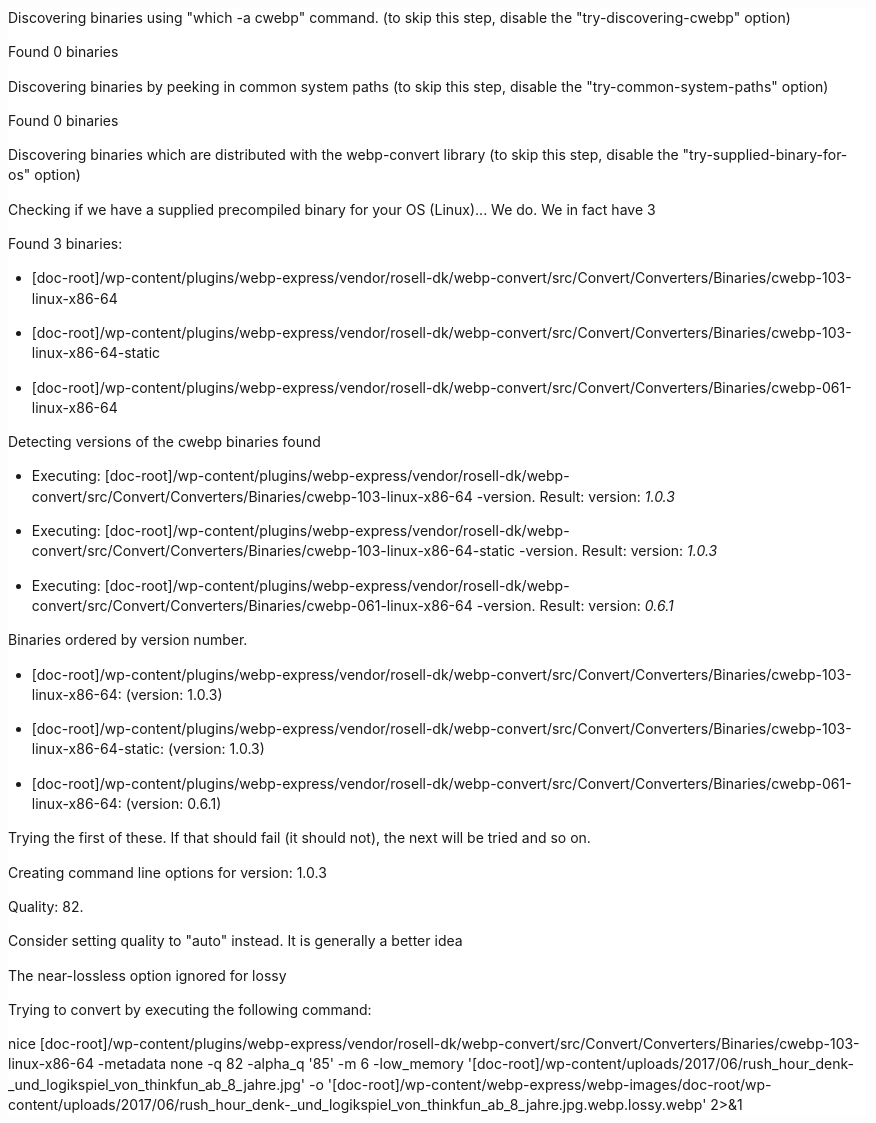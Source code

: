 Discovering binaries using "which -a cwebp" command. (to skip this step, disable the "try-discovering-cwebp" option)

Found 0 binaries

Discovering binaries by peeking in common system paths (to skip this step, disable the "try-common-system-paths" option)

Found 0 binaries

Discovering binaries which are distributed with the webp-convert library (to skip this step, disable the "try-supplied-binary-for-os" option)

Checking if we have a supplied precompiled binary for your OS (Linux)... We do. We in fact have 3

Found 3 binaries: 

- [doc-root]/wp-content/plugins/webp-express/vendor/rosell-dk/webp-convert/src/Convert/Converters/Binaries/cwebp-103-linux-x86-64

- [doc-root]/wp-content/plugins/webp-express/vendor/rosell-dk/webp-convert/src/Convert/Converters/Binaries/cwebp-103-linux-x86-64-static

- [doc-root]/wp-content/plugins/webp-express/vendor/rosell-dk/webp-convert/src/Convert/Converters/Binaries/cwebp-061-linux-x86-64

Detecting versions of the cwebp binaries found

- Executing: [doc-root]/wp-content/plugins/webp-express/vendor/rosell-dk/webp-convert/src/Convert/Converters/Binaries/cwebp-103-linux-x86-64 -version. Result: version: *1.0.3*

- Executing: [doc-root]/wp-content/plugins/webp-express/vendor/rosell-dk/webp-convert/src/Convert/Converters/Binaries/cwebp-103-linux-x86-64-static -version. Result: version: *1.0.3*

- Executing: [doc-root]/wp-content/plugins/webp-express/vendor/rosell-dk/webp-convert/src/Convert/Converters/Binaries/cwebp-061-linux-x86-64 -version. Result: version: *0.6.1*

Binaries ordered by version number.

- [doc-root]/wp-content/plugins/webp-express/vendor/rosell-dk/webp-convert/src/Convert/Converters/Binaries/cwebp-103-linux-x86-64: (version: 1.0.3)

- [doc-root]/wp-content/plugins/webp-express/vendor/rosell-dk/webp-convert/src/Convert/Converters/Binaries/cwebp-103-linux-x86-64-static: (version: 1.0.3)

- [doc-root]/wp-content/plugins/webp-express/vendor/rosell-dk/webp-convert/src/Convert/Converters/Binaries/cwebp-061-linux-x86-64: (version: 0.6.1)

Trying the first of these. If that should fail (it should not), the next will be tried and so on.

Creating command line options for version: 1.0.3

Quality: 82. 

Consider setting quality to "auto" instead. It is generally a better idea

The near-lossless option ignored for lossy

Trying to convert by executing the following command:

nice [doc-root]/wp-content/plugins/webp-express/vendor/rosell-dk/webp-convert/src/Convert/Converters/Binaries/cwebp-103-linux-x86-64 -metadata none -q 82 -alpha_q '85' -m 6 -low_memory '[doc-root]/wp-content/uploads/2017/06/rush_hour_denk-_und_logikspiel_von_thinkfun_ab_8_jahre.jpg' -o '[doc-root]/wp-content/webp-express/webp-images/doc-root/wp-content/uploads/2017/06/rush_hour_denk-_und_logikspiel_von_thinkfun_ab_8_jahre.jpg.webp.lossy.webp' 2>&1
